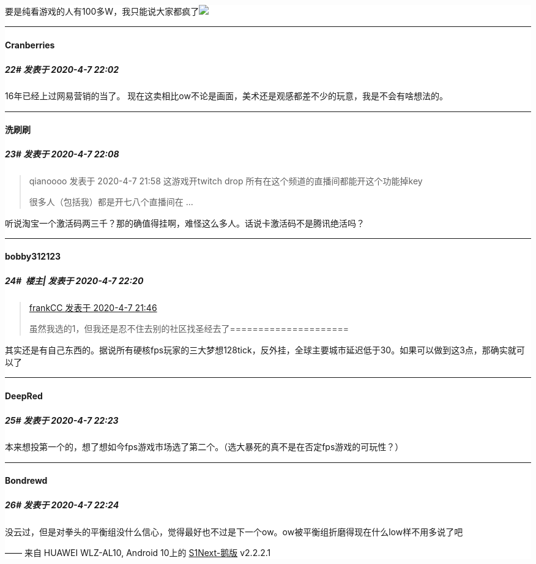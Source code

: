 要是纯看游戏的人有100多W，我只能说大家都疯了<img src="https://static.saraba1st.com/image/smiley/face2017/068.png" referrerpolicy="no-referrer">


-----

####  Cranberries  
##### 22#       发表于 2020-4-7 22:02


16年已经上过网易营销的当了。
现在这卖相比ow不论是画面，美术还是观感都差不少的玩意，我是不会有啥想法的。


-----

####  洗刷刷  
##### 23#       发表于 2020-4-7 22:08


<blockquote>qianoooo 发表于 2020-4-7 21:58
这游戏开twitch drop 所有在这个频道的直播间都能开这个功能掉key

很多人（包括我）都是开七八个直播间在 ...</blockquote>
听说淘宝一个激活码两三千？那的确值得挂啊，难怪这么多人。话说卡激活码不是腾讯绝活吗？


-----

####  bobby312123  
##### 24#         楼主| 发表于 2020-4-7 22:20


<blockquote><a href="httphttps://bbs.saraba1st.com/2b/forum.php?mod=redirect&amp;goto=findpost&amp;pid=47007844&amp;ptid=1922974" target="_blank">frankCC 发表于 2020-4-7 21:46</a>

虽然我选的1，但我还是忍不住去别的社区找圣经去了=====================</blockquote>
其实还是有自己东西的。据说所有硬核fps玩家的三大梦想128tick，反外挂，全球主要城市延迟低于30。如果可以做到这3点，那确实就可以了


-----

####  DeepRed  
##### 25#       发表于 2020-4-7 22:23


本来想投第一个的，想了想如今fps游戏市场选了第二个。（选大暴死的真不是在否定fps游戏的可玩性？）


-----

####  Bondrewd  
##### 26#       发表于 2020-4-7 22:24


没云过，但是对拳头的平衡组没什么信心，觉得最好也不过是下一个ow。ow被平衡组折磨得现在什么low样不用多说了吧

—— 来自 HUAWEI WLZ-AL10, Android 10上的 [S1Next-鹅版](https://github.com/ykrank/S1-Next/releases) v2.2.2.1
